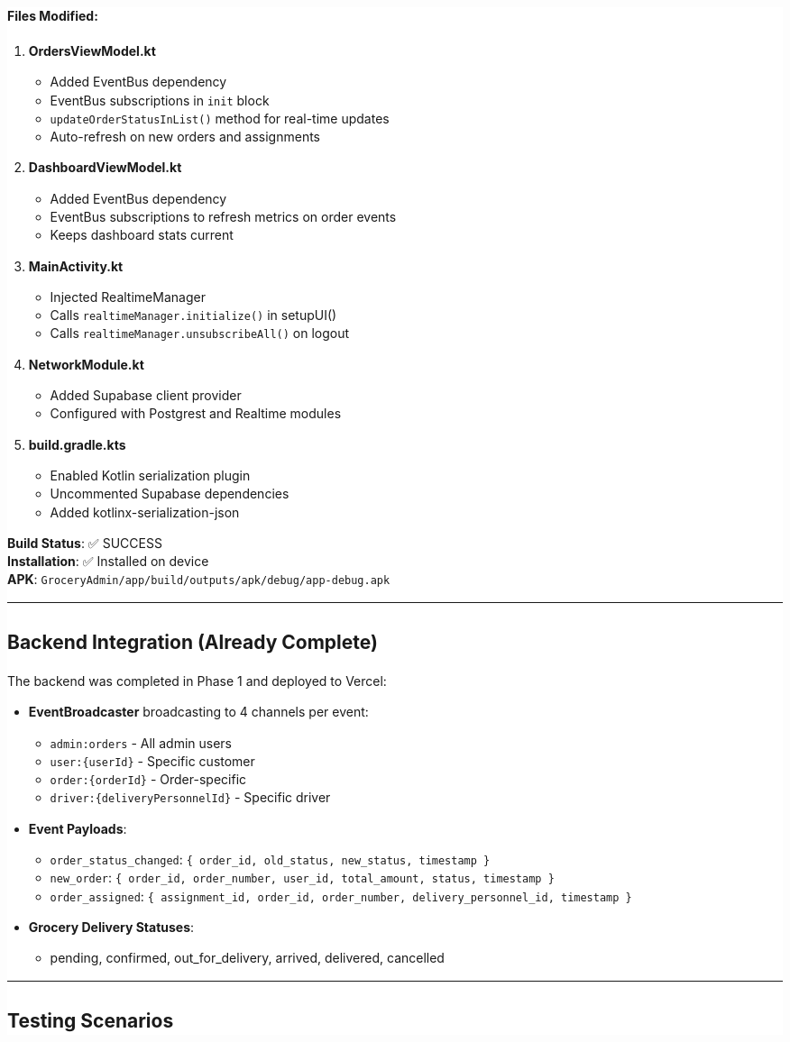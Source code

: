 #### Files Modified:
1. **OrdersViewModel.kt**
   - Added EventBus dependency
   - EventBus subscriptions in `init` block
   - `updateOrderStatusInList()` method for real-time updates
   - Auto-refresh on new orders and assignments

2. **DashboardViewModel.kt**
   - Added EventBus dependency  
   - EventBus subscriptions to refresh metrics on order events
   - Keeps dashboard stats current

3. **MainActivity.kt**
   - Injected RealtimeManager
   - Calls `realtimeManager.initialize()` in setupUI()
   - Calls `realtimeManager.unsubscribeAll()` on logout

4. **NetworkModule.kt**
   - Added Supabase client provider
   - Configured with Postgrest and Realtime modules

5. **build.gradle.kts**
   - Enabled Kotlin serialization plugin
   - Uncommented Supabase dependencies
   - Added kotlinx-serialization-json

**Build Status**: ✅ SUCCESS  
**Installation**: ✅ Installed on device  
**APK**: `GroceryAdmin/app/build/outputs/apk/debug/app-debug.apk`

---

## Backend Integration (Already Complete)

The backend was completed in Phase 1 and deployed to Vercel:

- **EventBroadcaster** broadcasting to 4 channels per event:
  - `admin:orders` - All admin users
  - `user:{userId}` - Specific customer
  - `order:{orderId}` - Order-specific
  - `driver:{deliveryPersonnelId}` - Specific driver

- **Event Payloads**:
  - `order_status_changed`: `{ order_id, old_status, new_status, timestamp }`
  - `new_order`: `{ order_id, order_number, user_id, total_amount, status, timestamp }`
  - `order_assigned`: `{ assignment_id, order_id, order_number, delivery_personnel_id, timestamp }`

- **Grocery Delivery Statuses**:
  - pending, confirmed, out_for_delivery, arrived, delivered, cancelled

---

## Testing Scenarios
